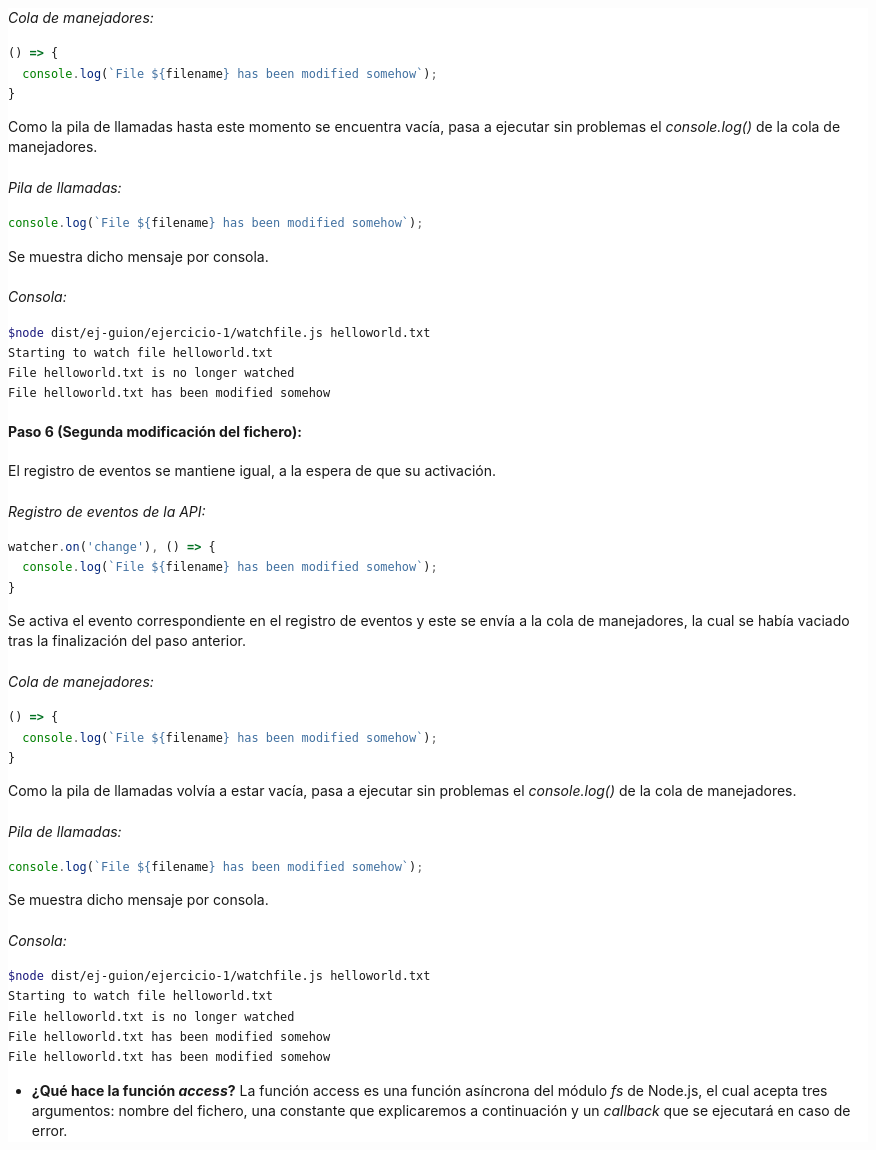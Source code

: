 *Cola de manejadores:*
```TypeScript
() => {
  console.log(`File ${filename} has been modified somehow`);
}
```
Como la pila de llamadas hasta este momento se encuentra vacía, pasa a ejecutar sin problemas el _console.log()_ de la cola de manejadores.
\
\
*Pila de llamadas:*
```TypeScript
console.log(`File ${filename} has been modified somehow`);
```
Se muestra dicho mensaje por consola.
\
\
*Consola:*
```bash
$node dist/ej-guion/ejercicio-1/watchfile.js helloworld.txt
Starting to watch file helloworld.txt
File helloworld.txt is no longer watched
File helloworld.txt has been modified somehow
```
#### Paso 6 (Segunda modificación del fichero):
El registro de eventos se mantiene igual, a la espera de que su activación.
\
\
*Registro de eventos de la API:*
```TypeScript
watcher.on('change'), () => {
  console.log(`File ${filename} has been modified somehow`);
}
```
Se activa el evento correspondiente en el registro de eventos y este se envía a la cola de manejadores, la cual se había vaciado tras la finalización del paso anterior.
\
\
*Cola de manejadores:*
```TypeScript
() => {
  console.log(`File ${filename} has been modified somehow`);
}
```
Como la pila de llamadas volvía a estar vacía, pasa a ejecutar sin problemas el _console.log()_ de la cola de manejadores.
\
\
*Pila de llamadas:*
```TypeScript
console.log(`File ${filename} has been modified somehow`);
```
Se muestra dicho mensaje por consola.
\
\
*Consola:*
```bash
$node dist/ej-guion/ejercicio-1/watchfile.js helloworld.txt
Starting to watch file helloworld.txt
File helloworld.txt is no longer watched
File helloworld.txt has been modified somehow
File helloworld.txt has been modified somehow
```
* **¿Qué hace la función _access_?** La función access es una función asíncrona del módulo _fs_ de Node.js, el cual acepta tres argumentos: nombre del fichero, una constante que explicaremos a continuación y un _callback_ que se ejecutará en caso de error.